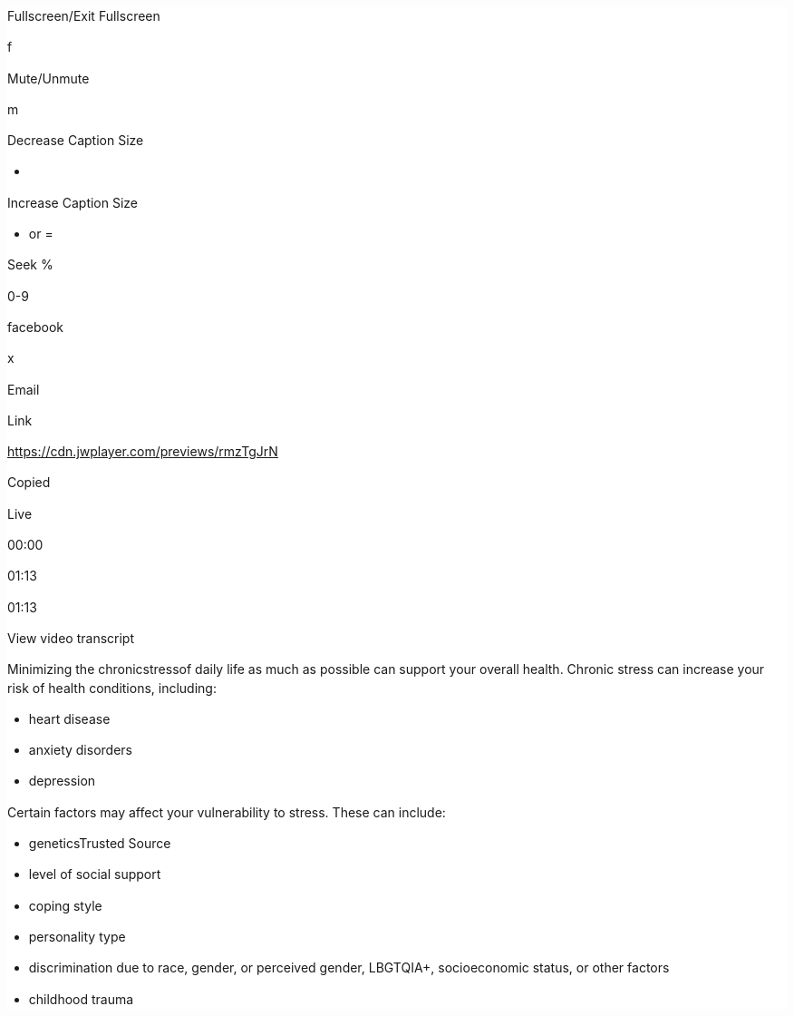 Fullscreen/Exit Fullscreen

f

Mute/Unmute

m

Decrease Caption Size

-

Increase Caption Size

+ or =

Seek %

0-9

facebook

x

Email

Link

https://cdn.jwplayer.com/previews/rmzTgJrN

Copied

Live

00:00

01:13

01:13

View video transcript

Minimizing the chronicstressof daily life as much as possible can support your overall health. Chronic stress can increase your risk of health conditions, including:

- heart disease

- anxiety disorders

- depression

Certain factors may affect your vulnerability to stress. These can include:

- geneticsTrusted Source

- level of social support

- coping style

- personality type

- discrimination due to race, gender, or perceived gender, LBGTQIA+, socioeconomic status, or other factors

- childhood trauma

